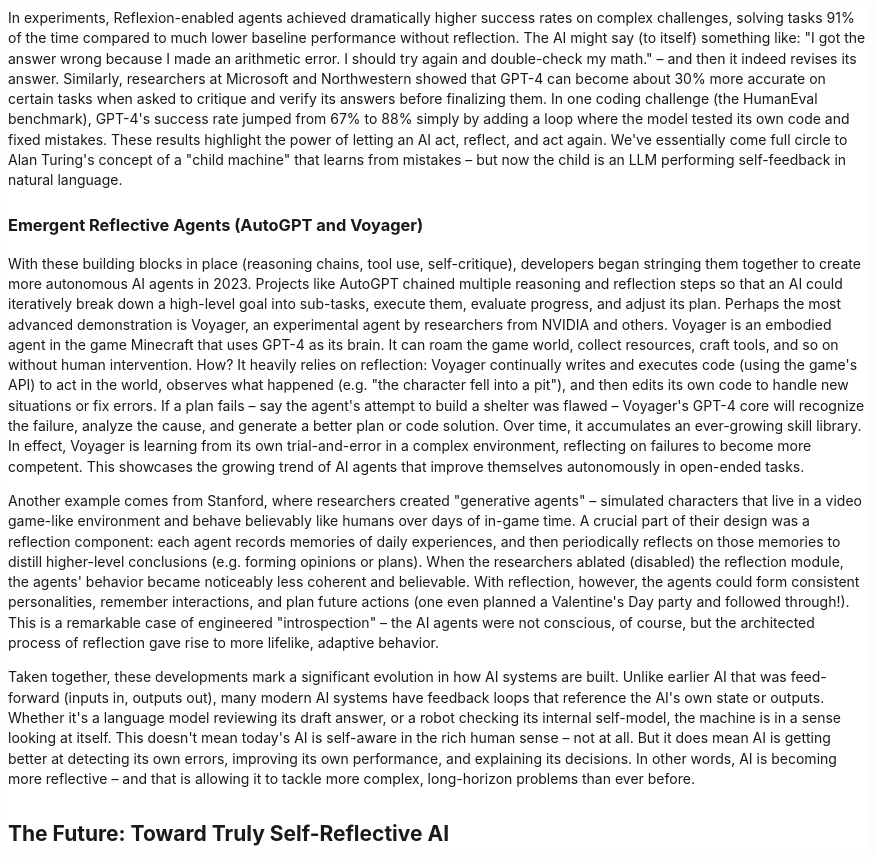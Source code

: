 In experiments, Reflexion-enabled agents achieved dramatically higher success rates on complex challenges, solving tasks 91% of the time compared to much lower baseline performance without reflection. The AI might say (to itself) something like: "I got the answer wrong because I made an arithmetic error. I should try again and double-check my math." – and then it indeed revises its answer. Similarly, researchers at Microsoft and Northwestern showed that GPT-4 can become about 30% more accurate on certain tasks when asked to critique and verify its answers before finalizing them. In one coding challenge (the HumanEval benchmark), GPT-4's success rate jumped from 67% to 88% simply by adding a loop where the model tested its own code and fixed mistakes. These results highlight the power of letting an AI act, reflect, and act again. We've essentially come full circle to Alan Turing's concept of a "child machine" that learns from mistakes – but now the child is an LLM performing self-feedback in natural language.

### Emergent Reflective Agents (AutoGPT and Voyager)

With these building blocks in place (reasoning chains, tool use, self-critique), developers began stringing them together to create more autonomous AI agents in 2023. Projects like AutoGPT chained multiple reasoning and reflection steps so that an AI could iteratively break down a high-level goal into sub-tasks, execute them, evaluate progress, and adjust its plan. Perhaps the most advanced demonstration is Voyager, an experimental agent by researchers from NVIDIA and others. Voyager is an embodied agent in the game Minecraft that uses GPT-4 as its brain. It can roam the game world, collect resources, craft tools, and so on without human intervention. How? It heavily relies on reflection: Voyager continually writes and executes code (using the game's API) to act in the world, observes what happened (e.g. "the character fell into a pit"), and then edits its own code to handle new situations or fix errors. If a plan fails – say the agent's attempt to build a shelter was flawed – Voyager's GPT-4 core will recognize the failure, analyze the cause, and generate a better plan or code solution. Over time, it accumulates an ever-growing skill library. In effect, Voyager is learning from its own trial-and-error in a complex environment, reflecting on failures to become more competent. This showcases the growing trend of AI agents that improve themselves autonomously in open-ended tasks.

Another example comes from Stanford, where researchers created "generative agents" – simulated characters that live in a video game-like environment and behave believably like humans over days of in-game time. A crucial part of their design was a reflection component: each agent records memories of daily experiences, and then periodically reflects on those memories to distill higher-level conclusions (e.g. forming opinions or plans). When the researchers ablated (disabled) the reflection module, the agents' behavior became noticeably less coherent and believable. With reflection, however, the agents could form consistent personalities, remember interactions, and plan future actions (one even planned a Valentine's Day party and followed through!). This is a remarkable case of engineered "introspection" – the AI agents were not conscious, of course, but the architected process of reflection gave rise to more lifelike, adaptive behavior.

Taken together, these developments mark a significant evolution in how AI systems are built. Unlike earlier AI that was feed-forward (inputs in, outputs out), many modern AI systems have feedback loops that reference the AI's own state or outputs. Whether it's a language model reviewing its draft answer, or a robot checking its internal self-model, the machine is in a sense looking at itself. This doesn't mean today's AI is self-aware in the rich human sense – not at all. But it does mean AI is getting better at detecting its own errors, improving its own performance, and explaining its decisions. In other words, AI is becoming more reflective – and that is allowing it to tackle more complex, long-horizon problems than ever before.

## The Future: Toward Truly Self-Reflective AI
